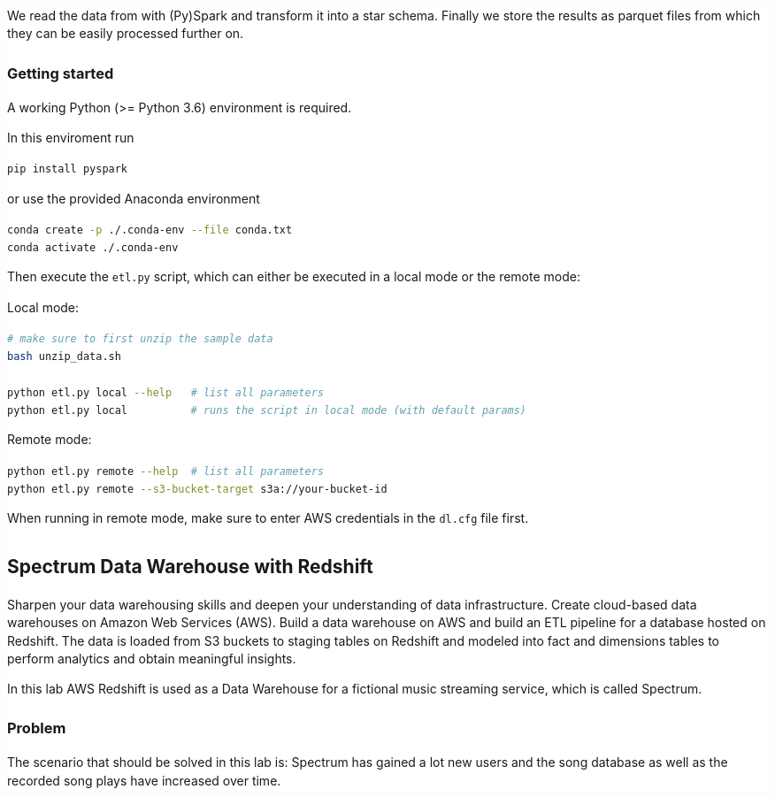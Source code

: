 We read the data from with (Py)Spark and transform it into a star schema.
Finally we store the results as parquet files from which they can be easily
processed further on.

### Getting started

A working Python (>= Python 3.6) environment is required.

In this enviroment run

```bash
pip install pyspark
``` 

or use the provided Anaconda environment

```bash
conda create -p ./.conda-env --file conda.txt
conda activate ./.conda-env
```

Then execute the `etl.py` script, which can either be executed in a local
mode or the remote mode:

Local mode:
```bash
# make sure to first unzip the sample data
bash unzip_data.sh

python etl.py local --help   # list all parameters
python etl.py local          # runs the script in local mode (with default params)
```

Remote mode:
```bash
python etl.py remote --help  # list all parameters
python etl.py remote --s3-bucket-target s3a://your-bucket-id
```

When running in remote mode, make sure to enter AWS credentials in the
`dl.cfg` file first.

## Spectrum Data Warehouse with Redshift

Sharpen your data warehousing skills and deepen your understanding of data infrastructure. Create cloud-based data warehouses on Amazon Web Services (AWS). Build a data warehouse on AWS and build an ETL pipeline for a database hosted on Redshift. The data is loaded from S3 buckets to staging tables on Redshift and modeled into fact and dimensions tables to perform analytics and obtain meaningful insights.

In this lab AWS Redshift is used as a Data Warehouse for a fictional music streaming service, which is called Spectrum.

### Problem

The scenario that should be solved in this lab is: 
Spectrum has gained a lot new users and the song database as well as the recorded song plays have increased over time. 
